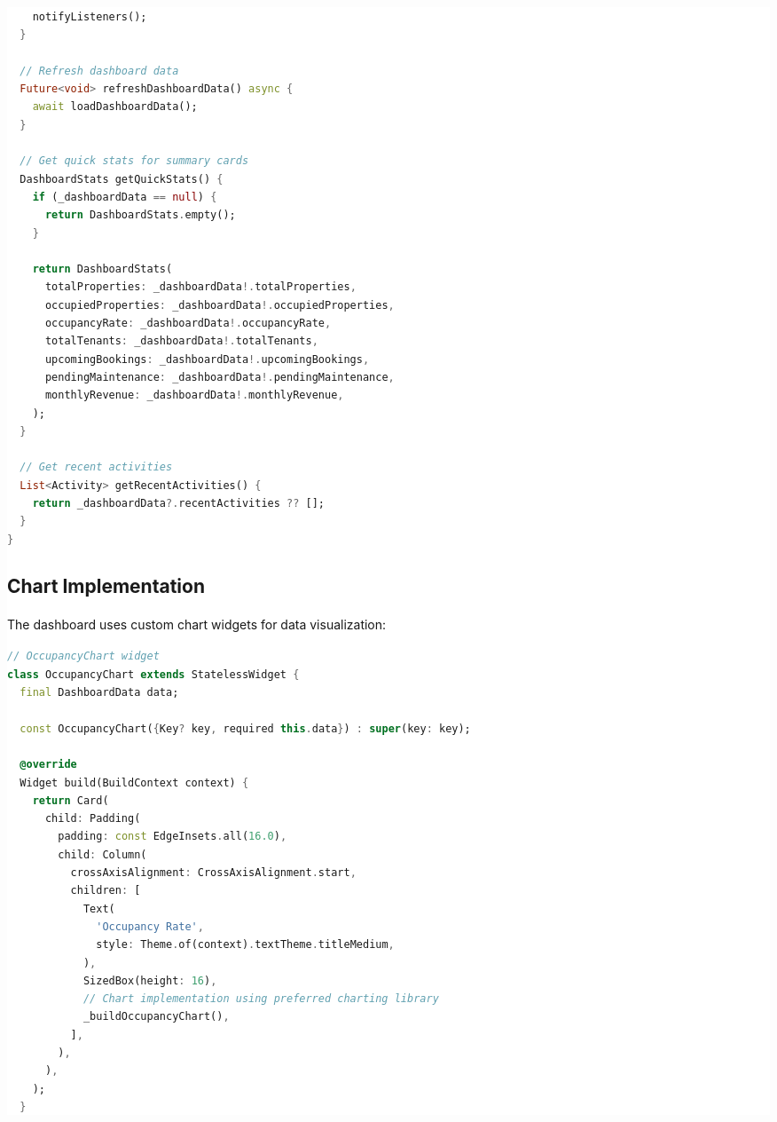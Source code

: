 ```dart
    notifyListeners();
  }
  
  // Refresh dashboard data
  Future<void> refreshDashboardData() async {
    await loadDashboardData();
  }
  
  // Get quick stats for summary cards
  DashboardStats getQuickStats() {
    if (_dashboardData == null) {
      return DashboardStats.empty();
    }
    
    return DashboardStats(
      totalProperties: _dashboardData!.totalProperties,
      occupiedProperties: _dashboardData!.occupiedProperties,
      occupancyRate: _dashboardData!.occupancyRate,
      totalTenants: _dashboardData!.totalTenants,
      upcomingBookings: _dashboardData!.upcomingBookings,
      pendingMaintenance: _dashboardData!.pendingMaintenance,
      monthlyRevenue: _dashboardData!.monthlyRevenue,
    );
  }
  
  // Get recent activities
  List<Activity> getRecentActivities() {
    return _dashboardData?.recentActivities ?? [];
  }
}
```

## Chart Implementation

The dashboard uses custom chart widgets for data visualization:

```dart
// OccupancyChart widget
class OccupancyChart extends StatelessWidget {
  final DashboardData data;
  
  const OccupancyChart({Key? key, required this.data}) : super(key: key);
  
  @override
  Widget build(BuildContext context) {
    return Card(
      child: Padding(
        padding: const EdgeInsets.all(16.0),
        child: Column(
          crossAxisAlignment: CrossAxisAlignment.start,
          children: [
            Text(
              'Occupancy Rate',
              style: Theme.of(context).textTheme.titleMedium,
            ),
            SizedBox(height: 16),
            // Chart implementation using preferred charting library
            _buildOccupancyChart(),
          ],
        ),
      ),
    );
  }
```
